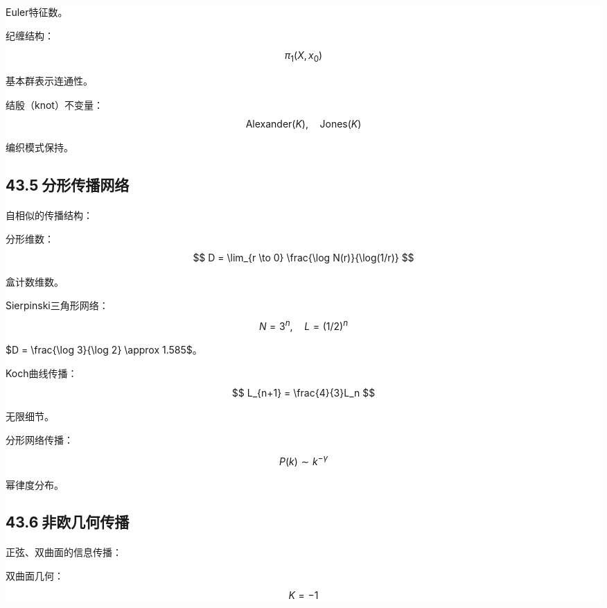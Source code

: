Euler特征数。

纪缠结构：
$$
\pi_1(X, x_0)
$$

基本群表示连通性。

结殷（knot）不变量：
$$
\text{Alexander}(K), \quad \text{Jones}(K)
$$

编织模式保持。

## 43.5 分形传播网络

自相似的传播结构：

分形维数：
$$
D = \lim_{r \to 0} \frac{\log N(r)}{\log(1/r)}
$$

盒计数维数。

Sierpinski三角形网络：
$$
N = 3^n, \quad L = (1/2)^n
$$

$D = \frac{\log 3}{\log 2} \approx 1.585$。

Koch曲线传播：
$$
L_{n+1} = \frac{4}{3}L_n
$$

无限细节。

分形网络传播：
$$
P(k) \sim k^{-\gamma}
$$

幂律度分布。

## 43.6 非欧几何传播

正弦、双曲面的信息传播：

双曲面几何：
$$
K = -1
$$
